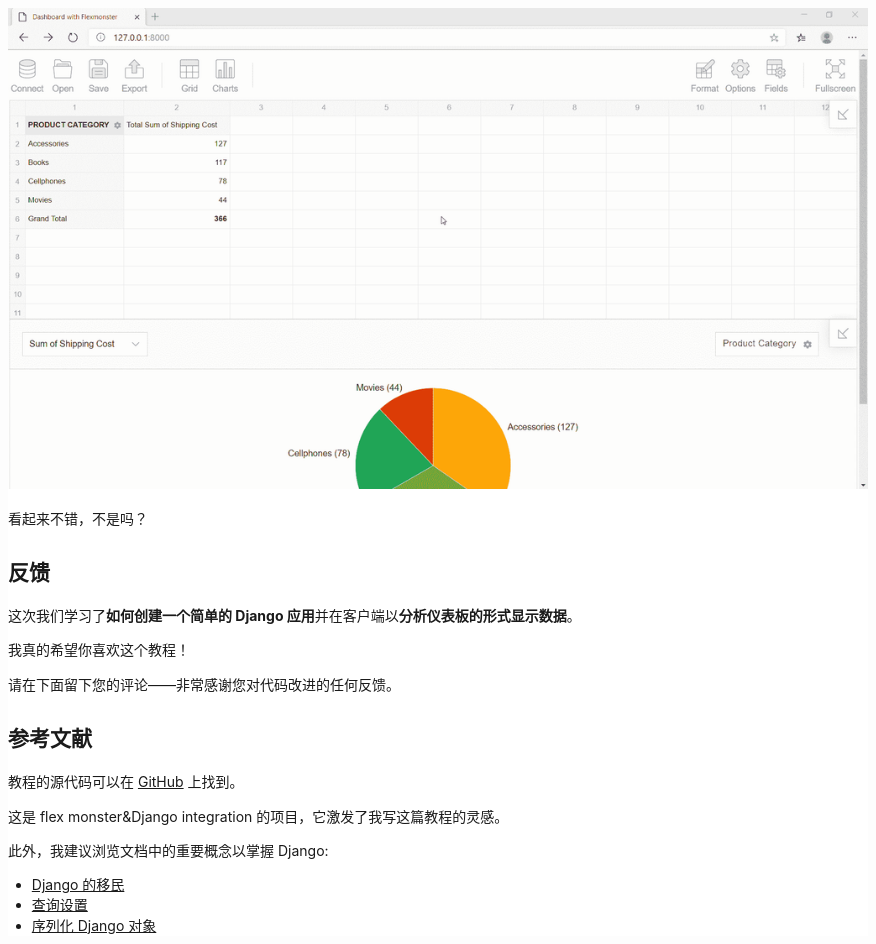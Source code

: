 ![DjangoFlexmonster](img/dcbdb980e260bde28d733040cede5dc0.png)

看起来不错，不是吗？

## 反馈

这次我们学习了**如何创建一个简单的 Django 应用**并在客户端以**分析仪表板的形式显示数据**。

我真的希望你喜欢这个教程！

请在下面留下您的评论——非常感谢您对代码改进的任何反馈。

## 参考文献

教程的源代码可以在 [GitHub](https://github.com/veronikaro/django-dashboard-app) 上找到。

这是 flex monster&Django integration 的项目，它激发了我写这篇教程的灵感。

此外，我建议浏览文档中的重要概念以掌握 Django:

*   [Django 的移民](https://docs.djangoproject.com/en/3.0/topics/migrations/)
*   [查询设置](https://docs.djangoproject.com/en/3.0/ref/models/querysets/)
*   [序列化 Django 对象](https://docs.djangoproject.com/en/3.0/topics/serialization/)